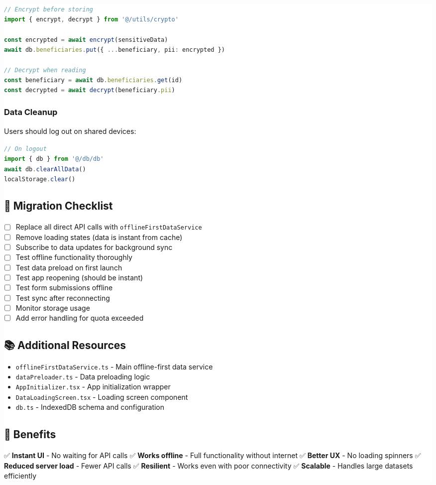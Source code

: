 ```typescript
// Encrypt before storing
import { encrypt, decrypt } from '@/utils/crypto'

const encrypted = await encrypt(sensitiveData)
await db.beneficiaries.put({ ...beneficiary, pii: encrypted })

// Decrypt when reading
const beneficiary = await db.beneficiaries.get(id)
const decrypted = await decrypt(beneficiary.pii)
```

### Data Cleanup

Users should log out on shared devices:

```typescript
// On logout
import { db } from '@/db/db'
await db.clearAllData()
localStorage.clear()
```

## 🎯 Migration Checklist

- [ ] Replace all direct API calls with `offlineFirstDataService`
- [ ] Remove loading states (data is instant from cache)
- [ ] Subscribe to data updates for background sync
- [ ] Test offline functionality thoroughly
- [ ] Test data preload on first launch
- [ ] Test app reopening (should be instant)
- [ ] Test form submissions offline
- [ ] Test sync after reconnecting
- [ ] Monitor storage usage
- [ ] Add error handling for quota exceeded

## 📚 Additional Resources

- `offlineFirstDataService.ts` - Main offline-first data service
- `dataPreloader.ts` - Data preloading logic
- `AppInitializer.tsx` - App initialization wrapper
- `DataLoadingScreen.tsx` - Loading screen component
- `db.ts` - IndexedDB schema and configuration

## 🎉 Benefits

✅ **Instant UI** - No waiting for API calls
✅ **Works offline** - Full functionality without internet
✅ **Better UX** - No loading spinners
✅ **Reduced server load** - Fewer API calls
✅ **Resilient** - Works even with poor connectivity
✅ **Scalable** - Handles large datasets efficiently
